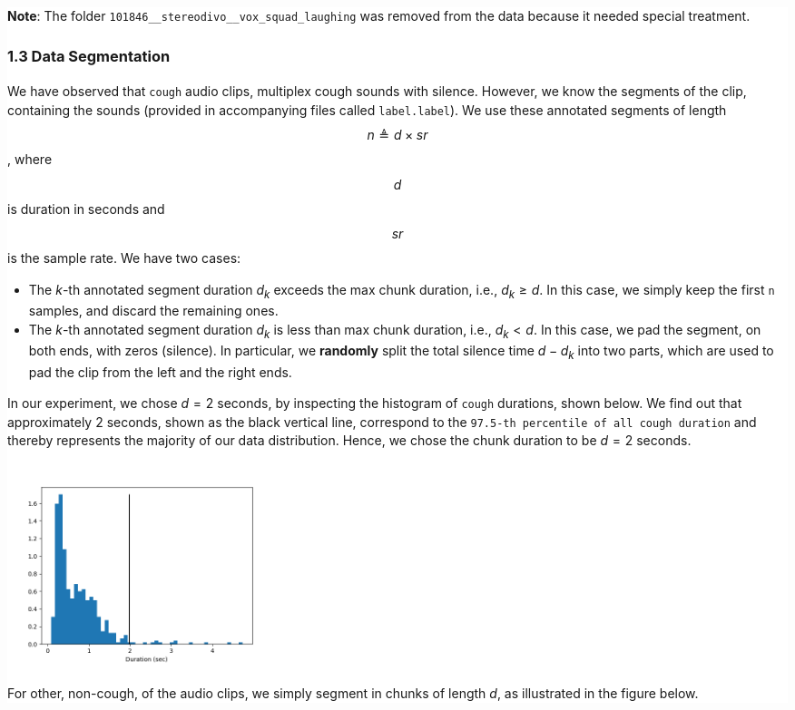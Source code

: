 **Note**: The folder `101846__stereodivo__vox_squad_laughing` was removed from the data because it needed special treatment.

### 1.3 Data Segmentation

We have observed that `cough` audio clips, multiplex cough sounds with silence. However, we know the segments of the clip, containing the sounds (provided in accompanying files called `label.label`). We use these annotated segments of length $$n \triangleq d \times sr$$, where $$d$$ is duration in seconds and $$sr$$ is the sample rate. We have two cases:

- The $k$-th annotated segment duration $d_k$ exceeds the max chunk duration, i.e., $d_k \geq d$. In this case, we simply keep the first `n` samples, and discard the remaining ones.
- The $k$-th annotated segment duration $d_k$ is less than max chunk duration, i.e., $d_k < d$. In this case, we pad the segment, on both ends, with zeros (silence). In particular, we **randomly** split the total silence time $d-d_k$ into two parts, which are used to pad the clip from the left and the right ends.

In our experiment, we chose $d=2$ seconds, by inspecting the histogram of `cough` durations, shown below. We find out that approximately $2$ seconds, shown as the black vertical line, correspond to the `97.5-th percentile of all cough duration` and thereby represents the majority of our data distribution. Hence, we chose the chunk duration to be $d=2$ seconds.

<img src="./figures/cough_histogram.png" alt="Figure 1: Cough Duration Histogram" style="width: 100%; max-width: 300px;">

For other, non-cough, of the audio clips, we simply segment in chunks of length $d$, as illustrated in the figure below.
